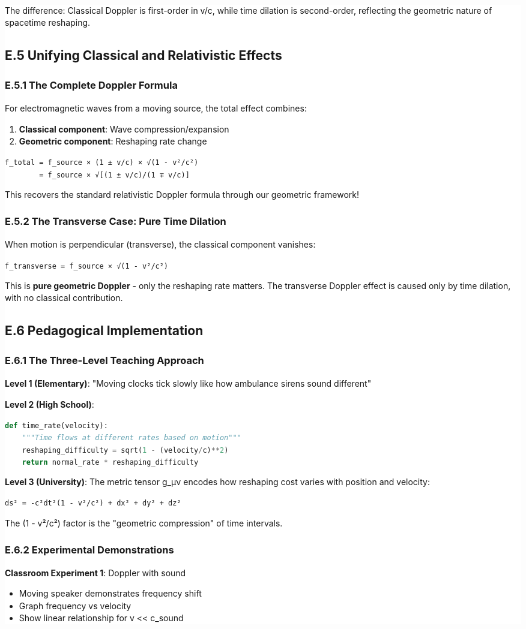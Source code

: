 The difference: Classical Doppler is first-order in v/c, while time dilation is second-order, reflecting the geometric nature of spacetime reshaping.

## E.5 Unifying Classical and Relativistic Effects

### E.5.1 The Complete Doppler Formula

For electromagnetic waves from a moving source, the total effect combines:

1. **Classical component**: Wave compression/expansion
2. **Geometric component**: Reshaping rate change

```
f_total = f_source × (1 ± v/c) × √(1 - v²/c²)
        = f_source × √[(1 ± v/c)/(1 ∓ v/c)]
```

This recovers the standard relativistic Doppler formula through our geometric framework!

### E.5.2 The Transverse Case: Pure Time Dilation

When motion is perpendicular (transverse), the classical component vanishes:

```
f_transverse = f_source × √(1 - v²/c²)
```

This is **pure geometric Doppler** - only the reshaping rate matters. The transverse Doppler effect is caused only by time dilation, with no classical contribution.

## E.6 Pedagogical Implementation

### E.6.1 The Three-Level Teaching Approach

**Level 1 (Elementary)**: "Moving clocks tick slowly like how ambulance sirens sound different"

**Level 2 (High School)**:
```python
def time_rate(velocity):
    """Time flows at different rates based on motion"""
    reshaping_difficulty = sqrt(1 - (velocity/c)**2)
    return normal_rate * reshaping_difficulty
```

**Level 3 (University)**:
The metric tensor g_μν encodes how reshaping cost varies with position and velocity:

```
ds² = -c²dt²(1 - v²/c²) + dx² + dy² + dz²
```

The (1 - v²/c²) factor is the "geometric compression" of time intervals.

### E.6.2 Experimental Demonstrations

**Classroom Experiment 1**: Doppler with sound
- Moving speaker demonstrates frequency shift
- Graph frequency vs velocity
- Show linear relationship for v << c_sound

